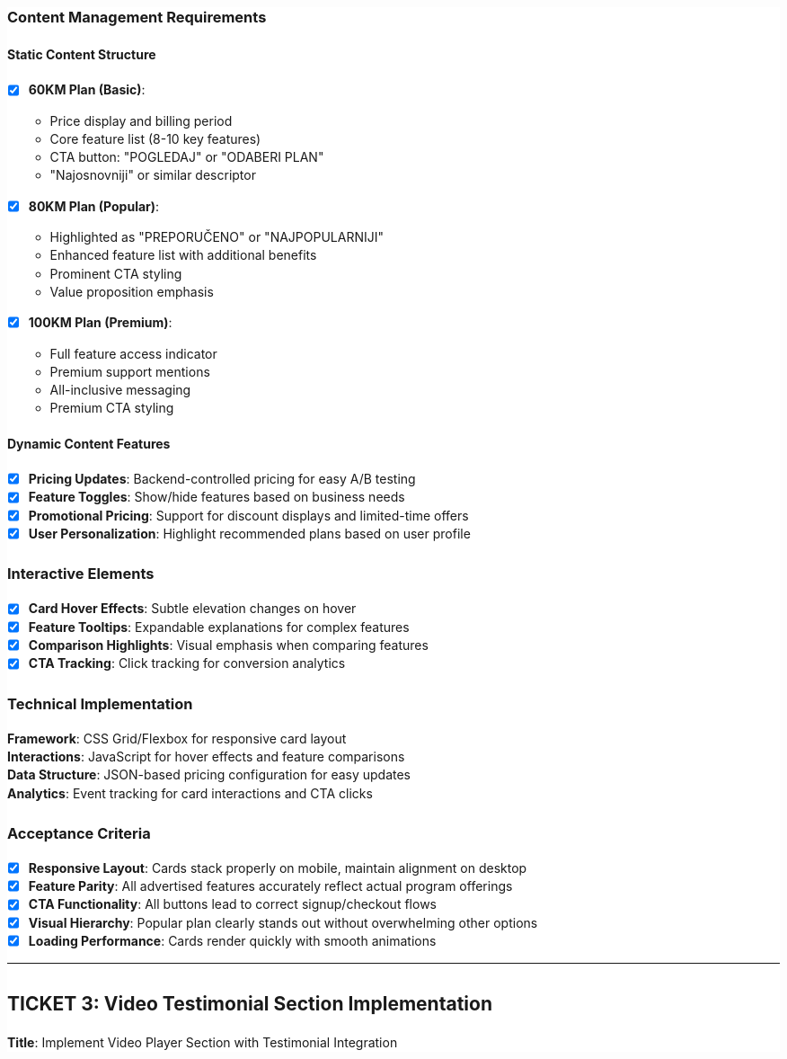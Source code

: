 ### Content Management Requirements

#### Static Content Structure
- [x] **60KM Plan (Basic)**:
  - Price display and billing period
  - Core feature list (8-10 key features)
  - CTA button: "POGLEDAJ" or "ODABERI PLAN"
  - "Najosnovniji" or similar descriptor

- [x] **80KM Plan (Popular)**:
  - Highlighted as "PREPORUČENO" or "NAJPOPULARNIJI"
  - Enhanced feature list with additional benefits
  - Prominent CTA styling
  - Value proposition emphasis

- [x] **100KM Plan (Premium)**:
  - Full feature access indicator
  - Premium support mentions
  - All-inclusive messaging
  - Premium CTA styling

#### Dynamic Content Features
- [x] **Pricing Updates**: Backend-controlled pricing for easy A/B testing
- [x] **Feature Toggles**: Show/hide features based on business needs
- [x] **Promotional Pricing**: Support for discount displays and limited-time offers
- [x] **User Personalization**: Highlight recommended plans based on user profile

### Interactive Elements
- [x] **Card Hover Effects**: Subtle elevation changes on hover
- [x] **Feature Tooltips**: Expandable explanations for complex features
- [x] **Comparison Highlights**: Visual emphasis when comparing features
- [x] **CTA Tracking**: Click tracking for conversion analytics

### Technical Implementation
**Framework**: CSS Grid/Flexbox for responsive card layout  
**Interactions**: JavaScript for hover effects and feature comparisons  
**Data Structure**: JSON-based pricing configuration for easy updates  
**Analytics**: Event tracking for card interactions and CTA clicks

### Acceptance Criteria
- [x] **Responsive Layout**: Cards stack properly on mobile, maintain alignment on desktop
- [x] **Feature Parity**: All advertised features accurately reflect actual program offerings
- [x] **CTA Functionality**: All buttons lead to correct signup/checkout flows
- [x] **Visual Hierarchy**: Popular plan clearly stands out without overwhelming other options
- [x] **Loading Performance**: Cards render quickly with smooth animations

---

## TICKET 3: Video Testimonial Section Implementation

**Title**: Implement Video Player Section with Testimonial Integration

